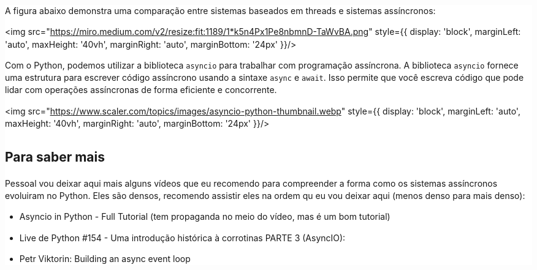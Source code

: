 A figura abaixo demonstra uma comparação entre sistemas baseados em threads e sistemas assíncronos:

<img src="https://miro.medium.com/v2/resize:fit:1189/1*k5n4Px1Pe8nbmnD-TaWvBA.png" style={{ display: 'block', marginLeft: 'auto', maxHeight: '40vh', marginRight: 'auto', marginBottom: '24px' }}/>

Com o Python, podemos utilizar a biblioteca `asyncio` para trabalhar com programação assíncrona. A biblioteca `asyncio` fornece uma estrutura para escrever código assíncrono usando a sintaxe `async` e `await`. Isso permite que você escreva código que pode lidar com operações assíncronas de forma eficiente e concorrente.

<img src="https://www.scaler.com/topics/images/asyncio-python-thumbnail.webp" style={{ display: 'block', marginLeft: 'auto', maxHeight: '40vh', marginRight: 'auto', marginBottom: '24px' }}/>

## Para saber mais

Pessoal vou deixar aqui mais alguns vídeos que eu recomendo para compreender a forma como os sistemas assíncronos evoluiram no Python. Eles são densos, recomendo assistir eles na ordem qu eu vou deixar aqui (menos denso para mais denso):

- Asyncio in Python - Full Tutorial (tem propaganda no meio do vídeo, mas é um bom tutorial)

<iframe width="600" height="480" max-width="80vw" src="https://www.youtube.com/embed/Qb9s3UiMSTA?si=Lj6Ga-bzgA5733XF" title="YouTube video player" frameborder="0" allow="accelerometer; autoplay; clipboard-write; encrypted-media; gyroscope; picture-in-picture; web-share" allowfullscreen style={{display: 'block', marginLeft: 'auto', maxHeight: '80vh', marginRight: 'auto', marginBottom: '16px'}}></iframe>

- Live de Python #154 - Uma introdução histórica à corrotinas PARTE 3 (AsyncIO):

<iframe width="600" height="480" max-width="80vw" src="https://www.youtube.com/embed/I8doc-MlQ9g?si=W3lMWHdG-crAwjDl" title="YouTube video player" frameborder="0" allow="accelerometer; autoplay; clipboard-write; encrypted-media; gyroscope; picture-in-picture; web-share" allowfullscreen style={{display: 'block', marginLeft: 'auto', maxHeight: '80vh', marginRight: 'auto', marginBottom: '16px'}}></iframe>

- Petr Viktorin: Building an async event loop

<iframe width="600" height="480" max-width="80vw" src="https://www.youtube.com/embed/CRPnkTv1phs?si=VGf8AiwMKqO3lhhi" title="YouTube video player" frameborder="0" allow="accelerometer; autoplay; clipboard-write; encrypted-media; gyroscope; picture-in-picture; web-share" allowfullscreen style={{display: 'block', marginLeft: 'auto', maxHeight: '80vh', marginRight: 'auto', marginBottom: '16px'}}></iframe>


